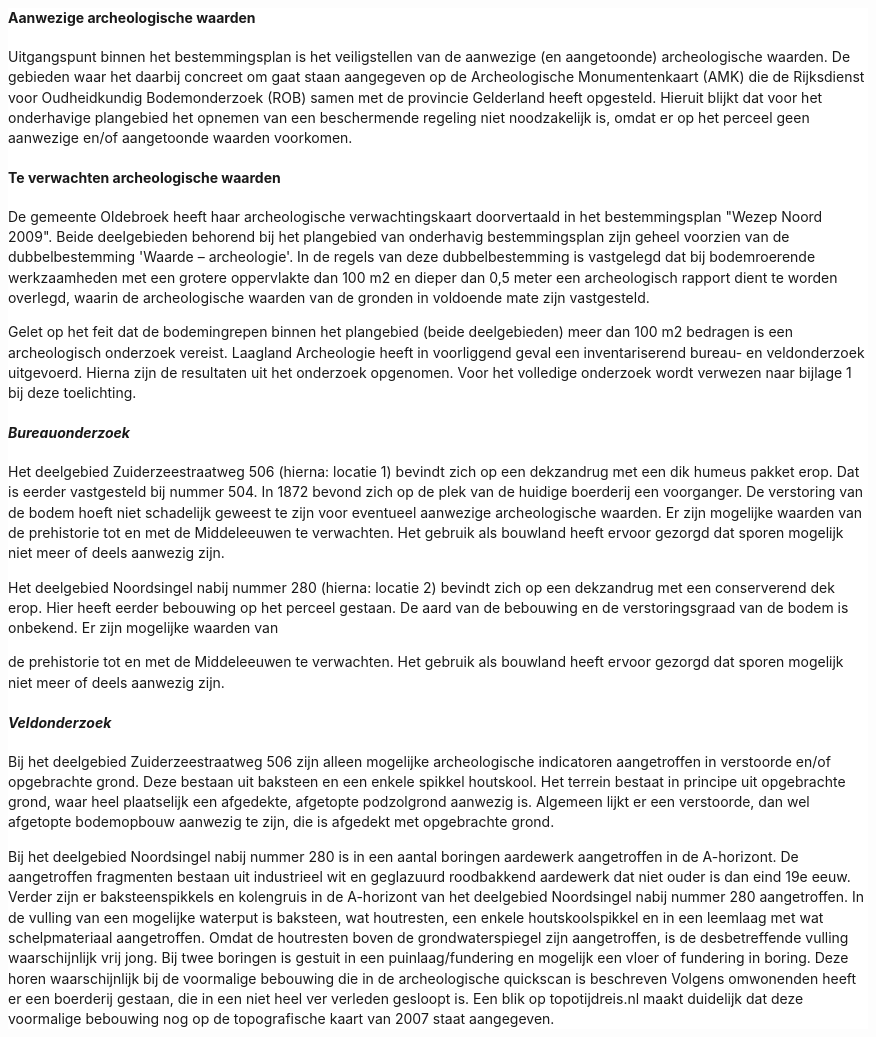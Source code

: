#### Aanwezige archeologische waarden

Uitgangspunt binnen het bestemmingsplan is het veiligstellen van de aanwezige (en aangetoonde) archeologische waarden. De gebieden waar het daarbij concreet om gaat staan aangegeven op de Archeologische Monumentenkaart (AMK) die de Rijksdienst voor Oudheidkundig Bodemonderzoek (ROB) samen met de provincie Gelderland heeft opgesteld. Hieruit blijkt dat voor het onderhavige plangebied het opnemen van een beschermende regeling niet noodzakelijk is, omdat er op het perceel geen aanwezige en/of aangetoonde waarden voorkomen.

#### Te verwachten archeologische waarden

De gemeente Oldebroek heeft haar archeologische verwachtingskaart doorvertaald in het bestemmingsplan "Wezep Noord 2009". Beide deelgebieden behorend bij het plangebied van onderhavig bestemmingsplan zijn geheel voorzien van de dubbelbestemming 'Waarde – archeologie'. In de regels van deze dubbelbestemming is vastgelegd dat bij bodemroerende werkzaamheden met een grotere oppervlakte dan 100 m2 en dieper dan 0,5 meter een archeologisch rapport dient te worden overlegd, waarin de archeologische waarden van de gronden in voldoende mate zijn vastgesteld.

Gelet op het feit dat de bodemingrepen binnen het plangebied (beide deelgebieden) meer dan 100 m2 bedragen is een archeologisch onderzoek vereist. Laagland Archeologie heeft in voorliggend geval een inventariserend bureau- en veldonderzoek uitgevoerd. Hierna zijn de resultaten uit het onderzoek opgenomen. Voor het volledige onderzoek wordt verwezen naar bijlage 1 bij deze toelichting.

#### *Bureauonderzoek*

Het deelgebied Zuiderzeestraatweg 506 (hierna: locatie 1) bevindt zich op een dekzandrug met een dik humeus pakket erop. Dat is eerder vastgesteld bij nummer 504. In 1872 bevond zich op de plek van de huidige boerderij een voorganger. De verstoring van de bodem hoeft niet schadelijk geweest te zijn voor eventueel aanwezige archeologische waarden. Er zijn mogelijke waarden van de prehistorie tot en met de Middeleeuwen te verwachten. Het gebruik als bouwland heeft ervoor gezorgd dat sporen mogelijk niet meer of deels aanwezig zijn.

Het deelgebied Noordsingel nabij nummer 280 (hierna: locatie 2) bevindt zich op een dekzandrug met een conserverend dek erop. Hier heeft eerder bebouwing op het perceel gestaan. De aard van de bebouwing en de verstoringsgraad van de bodem is onbekend. Er zijn mogelijke waarden van

de prehistorie tot en met de Middeleeuwen te verwachten. Het gebruik als bouwland heeft ervoor gezorgd dat sporen mogelijk niet meer of deels aanwezig zijn.

#### *Veldonderzoek*

Bij het deelgebied Zuiderzeestraatweg 506 zijn alleen mogelijke archeologische indicatoren aangetroffen in verstoorde en/of opgebrachte grond. Deze bestaan uit baksteen en een enkele spikkel houtskool. Het terrein bestaat in principe uit opgebrachte grond, waar heel plaatselijk een afgedekte, afgetopte podzolgrond aanwezig is. Algemeen lijkt er een verstoorde, dan wel afgetopte bodemopbouw aanwezig te zijn, die is afgedekt met opgebrachte grond.

Bij het deelgebied Noordsingel nabij nummer 280 is in een aantal boringen aardewerk aangetroffen in de A-horizont. De aangetroffen fragmenten bestaan uit industrieel wit en geglazuurd roodbakkend aardewerk dat niet ouder is dan eind 19e eeuw. Verder zijn er baksteenspikkels en kolengruis in de A-horizont van het deelgebied Noordsingel nabij nummer 280 aangetroffen. In de vulling van een mogelijke waterput is baksteen, wat houtresten, een enkele houtskoolspikkel en in een leemlaag met wat schelpmateriaal aangetroffen. Omdat de houtresten boven de grondwaterspiegel zijn aangetroffen, is de desbetreffende vulling waarschijnlijk vrij jong. Bij twee boringen is gestuit in een puinlaag/fundering en mogelijk een vloer of fundering in boring. Deze horen waarschijnlijk bij de voormalige bebouwing die in de archeologische quickscan is beschreven Volgens omwonenden heeft er een boerderij gestaan, die in een niet heel ver verleden gesloopt is. Een blik op topotijdreis.nl maakt duidelijk dat deze voormalige bebouwing nog op de topografische kaart van 2007 staat aangegeven.
